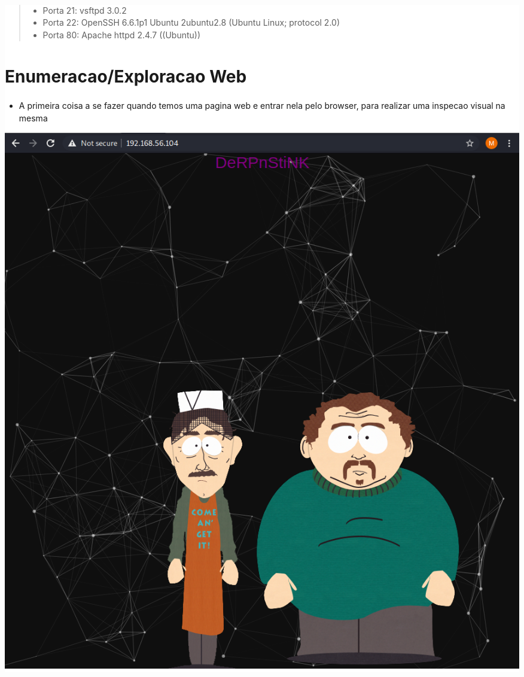 > - Porta 21: vsftpd 3.0.2
> - Porta 22: OpenSSH 6.6.1p1 Ubuntu 2ubuntu2.8 (Ubuntu Linux; protocol 2.0)
> - Porta 80: Apache httpd 2.4.7 ((Ubuntu))



# Enumeracao/Exploracao Web


* A primeira coisa a se fazer quando temos uma pagina web e entrar nela pelo browser, para realizar uma inspecao visual na mesma

![](/assets/img/Vulnhub/DerpNStiNK/web-principal.png)
